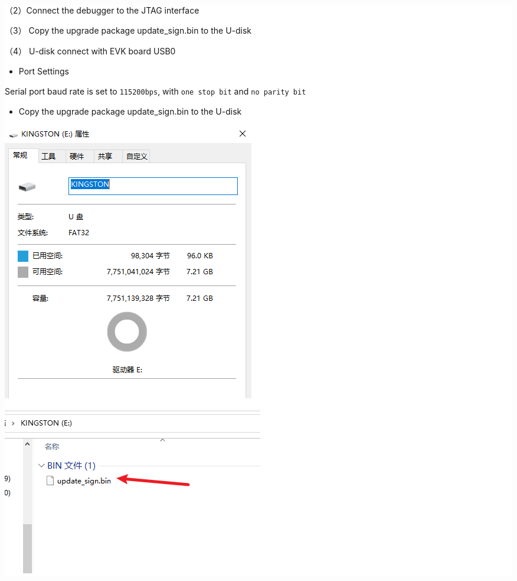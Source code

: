 （2）Connect the debugger to the JTAG interface

（3） Copy the upgrade package update_sign.bin to the U-disk

（4） U-disk connect with EVK board USB0


- Port Settings

Serial port baud rate is set to ``115200bps``, with ``one stop bit`` and ``no parity bit``

- Copy the upgrade package update_sign.bin to the U-disk

![usb_host_evn2](../../../../doc/api/assets/usb_host_env2.png)

![usb_host_env1](../../../../doc/api/assets/usb_host_env1.png)
